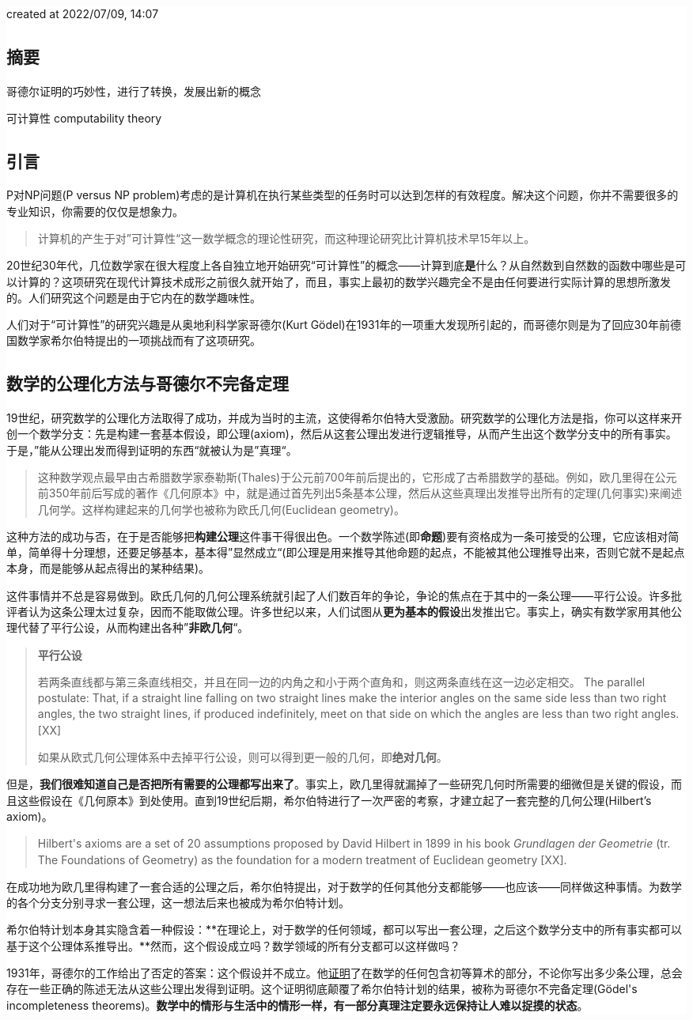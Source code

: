 created at 2022/07/09, 14:07 


## 摘要

哥德尔证明的巧妙性，进行了转换，发展出新的概念

可计算性 computability theory

## 引言

P对NP问题(P versus NP problem)考虑的是计算机在执行某些类型的任务时可以达到怎样的有效程度。解决这个问题，你并不需要很多的专业知识，你需要的仅仅是想象力。

> 计算机的产生于对”可计算性“这一数学概念的理论性研究，而这种理论研究比计算机技术早15年以上。

20世纪30年代，几位数学家在很大程度上各自独立地开始研究“可计算性”的概念——计算到底**是**什么？从自然数到自然数的函数中哪些是可以计算的？这项研究在现代计算技术成形之前很久就开始了，而且，事实上最初的数学兴趣完全不是由任何要进行实际计算的思想所激发的。人们研究这个问题是由于它内在的数学趣味性。

人们对于“可计算性”的研究兴趣是从奥地利科学家哥德尔(Kurt Gödel)在1931年的一项重大发现所引起的，而哥德尔则是为了回应30年前德国数学家希尔伯特提出的一项挑战而有了这项研究。



## 数学的公理化方法与哥德尔不完备定理

19世纪，研究数学的公理化方法取得了成功，并成为当时的主流，这使得希尔伯特大受激励。研究数学的公理化方法是指，你可以这样来开创一个数学分支：先是构建一套基本假设，即公理(axiom)，然后从这套公理出发进行逻辑推导，从而产生出这个数学分支中的所有事实。于是，”能从公理出发而得到证明的东西“就被认为是”真理“。

> 这种数学观点最早由古希腊数学家泰勒斯(Thales)于公元前700年前后提出的，它形成了古希腊数学的基础。例如，欧几里得在公元前350年前后写成的著作《几何原本》中，就是通过首先列出5条基本公理，然后从这些真理出发推导出所有的定理(几何事实)来阐述几何学。这样构建起来的几何学也被称为欧氏几何(Euclidean geometry)。

这种方法的成功与否，在于是否能够把**构建公理**这件事干得很出色。一个数学陈述(即**命题**)要有资格成为一条可接受的公理，它应该相对简单，简单得十分理想，还要足够基本，基本得”显然成立“(即公理是用来推导其他命题的起点，不能被其他公理推导出来，否则它就不是起点本身，而是能够从起点得出的某种结果)。

这件事情并不总是容易做到。欧氏几何的几何公理系统就引起了人们数百年的争论，争论的焦点在于其中的一条公理——平行公设。许多批评者认为这条公理太过复杂，因而不能取做公理。许多世纪以来，人们试图从**更为基本的假设**出发推出它。事实上，确实有数学家用其他公理代替了平行公设，从而构建出各种”**非欧几何**“。

> **平行公设**
>
> 若两条直线都与第三条直线相交，并且在同一边的内角之和小于两个直角和，则这两条直线在这一边必定相交。
> The parallel postulate: That, if a straight line falling on two straight lines make the interior angles on the same side less than two right angles, the two straight lines, if produced indefinitely, meet on that side on which the angles are less than two right angles. [XX]
>
> 如果从欧式几何公理体系中去掉平行公设，则可以得到更一般的几何，即**绝对几何**。

但是，**我们很难知道自己是否把所有需要的公理都写出来了**。事实上，欧几里得就漏掉了一些研究几何时所需要的细微但是关键的假设，而且这些假设在《几何原本》到处使用。直到19世纪后期，希尔伯特进行了一次严密的考察，才建立起了一套完整的几何公理(Hilbert’s axiom)。

> Hilbert's axioms are a set of 20 assumptions proposed by David Hilbert in 1899 in his book *Grundlagen der Geometrie* (tr. The Foundations of Geometry) as the foundation for a modern treatment of Euclidean geometry [XX].

在成功地为欧几里得构建了一套合适的公理之后，希尔伯特提出，对于数学的任何其他分支都能够——也应该——同样做这种事情。为数学的各个分支分别寻求一套公理，这一想法后来也被成为希尔伯特计划。

希尔伯特计划本身其实隐含着一种假设：**在理论上，对于数学的任何领域，都可以写出一套公理，之后这个数学分支中的所有事实都可以基于这个公理体系推导出。**然而，这个假设成立吗？数学领域的所有分支都可以这样做吗？

1931年，哥德尔的工作给出了否定的答案：这个假设并不成立。他<u>证明</u>了在数学的任何包含初等算术的部分，不论你写出多少条公理，总会存在一些正确的陈述无法从这些公理出发得到证明。这个证明彻底颠覆了希尔伯特计划的结果，被称为哥德尔不完备定理(Gödel's incompleteness theorems)。**数学中的情形与生活中的情形一样，有一部分真理注定要永远保持让人难以捉摸的状态**。

